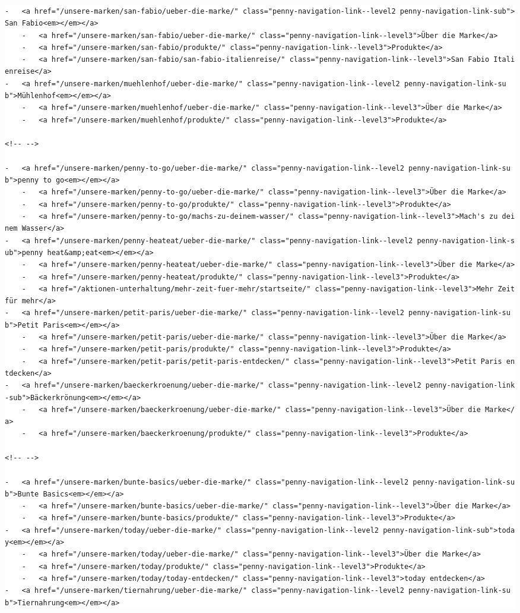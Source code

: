     -   <a href="/unsere-marken/san-fabio/ueber-die-marke/" class="penny-navigation-link--level2 penny-navigation-link-sub">San Fabio<em></em></a>
        -   <a href="/unsere-marken/san-fabio/ueber-die-marke/" class="penny-navigation-link--level3">Über die Marke</a>
        -   <a href="/unsere-marken/san-fabio/produkte/" class="penny-navigation-link--level3">Produkte</a>
        -   <a href="/unsere-marken/san-fabio/san-fabio-italienreise/" class="penny-navigation-link--level3">San Fabio Italienreise</a>
    -   <a href="/unsere-marken/muehlenhof/ueber-die-marke/" class="penny-navigation-link--level2 penny-navigation-link-sub">Mühlenhof<em></em></a>
        -   <a href="/unsere-marken/muehlenhof/ueber-die-marke/" class="penny-navigation-link--level3">Über die Marke</a>
        -   <a href="/unsere-marken/muehlenhof/produkte/" class="penny-navigation-link--level3">Produkte</a>

    <!-- -->

    -   <a href="/unsere-marken/penny-to-go/ueber-die-marke/" class="penny-navigation-link--level2 penny-navigation-link-sub">penny to go<em></em></a>
        -   <a href="/unsere-marken/penny-to-go/ueber-die-marke/" class="penny-navigation-link--level3">Über die Marke</a>
        -   <a href="/unsere-marken/penny-to-go/produkte/" class="penny-navigation-link--level3">Produkte</a>
        -   <a href="/unsere-marken/penny-to-go/machs-zu-deinem-wasser/" class="penny-navigation-link--level3">Mach's zu deinem Wasser</a>
    -   <a href="/unsere-marken/penny-heateat/ueber-die-marke/" class="penny-navigation-link--level2 penny-navigation-link-sub">penny heat&amp;eat<em></em></a>
        -   <a href="/unsere-marken/penny-heateat/ueber-die-marke/" class="penny-navigation-link--level3">Über die Marke</a>
        -   <a href="/unsere-marken/penny-heateat/produkte/" class="penny-navigation-link--level3">Produkte</a>
        -   <a href="/aktionen-unterhaltung/mehr-zeit-fuer-mehr/startseite/" class="penny-navigation-link--level3">Mehr Zeit für mehr</a>
    -   <a href="/unsere-marken/petit-paris/ueber-die-marke/" class="penny-navigation-link--level2 penny-navigation-link-sub">Petit Paris<em></em></a>
        -   <a href="/unsere-marken/petit-paris/ueber-die-marke/" class="penny-navigation-link--level3">Über die Marke</a>
        -   <a href="/unsere-marken/petit-paris/produkte/" class="penny-navigation-link--level3">Produkte</a>
        -   <a href="/unsere-marken/petit-paris/petit-paris-entdecken/" class="penny-navigation-link--level3">Petit Paris entdecken</a>
    -   <a href="/unsere-marken/baeckerkroenung/ueber-die-marke/" class="penny-navigation-link--level2 penny-navigation-link-sub">Bäckerkrönung<em></em></a>
        -   <a href="/unsere-marken/baeckerkroenung/ueber-die-marke/" class="penny-navigation-link--level3">Über die Marke</a>
        -   <a href="/unsere-marken/baeckerkroenung/produkte/" class="penny-navigation-link--level3">Produkte</a>

    <!-- -->

    -   <a href="/unsere-marken/bunte-basics/ueber-die-marke/" class="penny-navigation-link--level2 penny-navigation-link-sub">Bunte Basics<em></em></a>
        -   <a href="/unsere-marken/bunte-basics/ueber-die-marke/" class="penny-navigation-link--level3">Über die Marke</a>
        -   <a href="/unsere-marken/bunte-basics/produkte/" class="penny-navigation-link--level3">Produkte</a>
    -   <a href="/unsere-marken/today/ueber-die-marke/" class="penny-navigation-link--level2 penny-navigation-link-sub">today<em></em></a>
        -   <a href="/unsere-marken/today/ueber-die-marke/" class="penny-navigation-link--level3">Über die Marke</a>
        -   <a href="/unsere-marken/today/produkte/" class="penny-navigation-link--level3">Produkte</a>
        -   <a href="/unsere-marken/today/today-entdecken/" class="penny-navigation-link--level3">today entdecken</a>
    -   <a href="/unsere-marken/tiernahrung/ueber-die-marke/" class="penny-navigation-link--level2 penny-navigation-link-sub">Tiernahrung<em></em></a>
